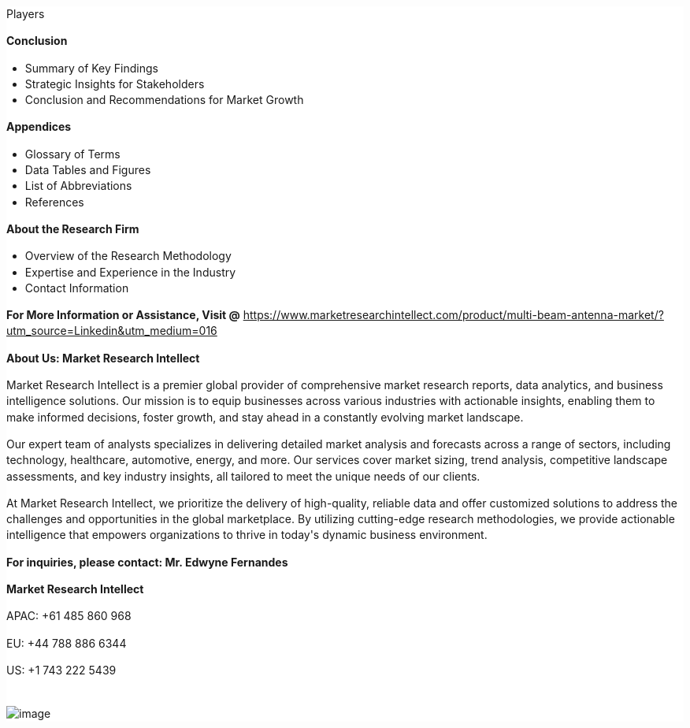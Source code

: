 Players</li></ul><p><strong>Conclusion</strong></p><ul><li>Summary of Key Findings</li><li>Strategic Insights for Stakeholders</li><li>Conclusion and Recommendations for Market Growth</li></ul><p><strong>Appendices</strong></p><ul><li>Glossary of Terms</li><li>Data Tables and Figures</li><li>List of Abbreviations</li><li>References</li></ul><p><strong>About the Research Firm</strong></p><ul><li>Overview of the Research Methodology</li><li>Expertise and Experience in the Industry</li><li>Contact Information</li></ul></div><div class="article-main__content" data-test-id="publishing-text-block"><p><span class="font-[700]"><strong>For More Information or Assistance, Visit @</strong>&nbsp;<a href="https://www.marketresearchintellect.com/product/multi-beam-antenna-market/?utm_source=Linkedin&utm_medium=016">https://www.marketresearchintellect.com/product/multi-beam-antenna-market/?utm_source=Linkedin&utm_medium=016</a></span></p><p><strong>About Us: Market Research Intellect</strong></p><p>Market Research Intellect is a premier global provider of comprehensive market research reports, data analytics, and business intelligence solutions. Our mission is to equip businesses across various industries with actionable insights, enabling them to make informed decisions, foster growth, and stay ahead in a constantly evolving market landscape.</p><p>Our expert team of analysts specializes in delivering detailed market analysis and forecasts across a range of sectors, including technology, healthcare, automotive, energy, and more. Our services cover market sizing, trend analysis, competitive landscape assessments, and key industry insights, all tailored to meet the unique needs of our clients.</p><p>At Market Research Intellect, we prioritize the delivery of high-quality, reliable data and offer customized solutions to address the challenges and opportunities in the global marketplace. By utilizing cutting-edge research methodologies, we provide actionable intelligence that empowers organizations to thrive in today's dynamic business environment.</p><p><strong>For inquiries, please contact: Mr. Edwyne Fernandes</strong></p><p><strong>Market Research Intellect</strong></p><p>APAC: +61 485 860 968</p><p>EU: +44 788 886 6344</p><p>US: +1 743 222 5439</p></div><div class="article-main__content" data-test-id="publishing-text-block">&nbsp;</div>
![image](https://github.com/user-attachments/assets/f88b2b4a-2526-4f50-8cb9-e603ecfe7769)
